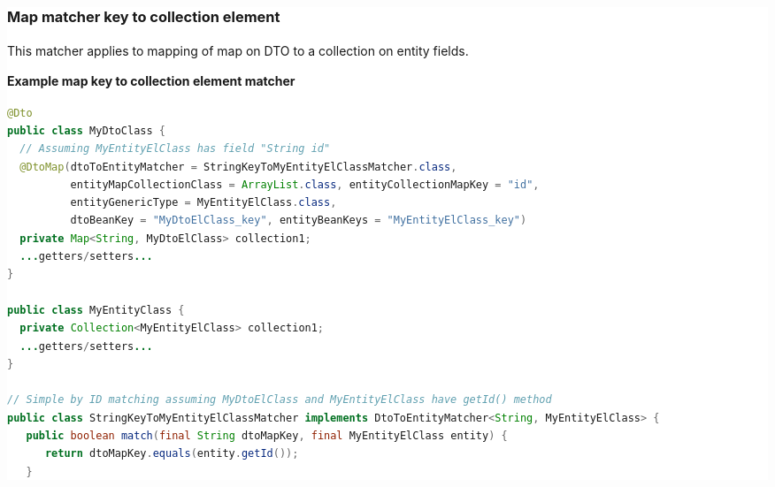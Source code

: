 
### Map matcher key to collection element

This matcher applies to mapping of map on DTO to a collection on entity fields.

**Example map key to collection element matcher**


```java
@Dto
public class MyDtoClass {
  // Assuming MyEntityElClass has field "String id"
  @DtoMap(dtoToEntityMatcher = StringKeyToMyEntityElClassMatcher.class,
          entityMapCollectionClass = ArrayList.class, entityCollectionMapKey = "id",
          entityGenericType = MyEntityElClass.class,
          dtoBeanKey = "MyDtoElClass_key", entityBeanKeys = "MyEntityElClass_key")
  private Map<String, MyDtoElClass> collection1;
  ...getters/setters...
}

public class MyEntityClass {
  private Collection<MyEntityElClass> collection1;
  ...getters/setters...
}

// Simple by ID matching assuming MyDtoElClass and MyEntityElClass have getId() method
public class StringKeyToMyEntityElClassMatcher implements DtoToEntityMatcher<String, MyEntityElClass> {
   public boolean match(final String dtoMapKey, final MyEntityElClass entity) {
      return dtoMapKey.equals(entity.getId());
   }
```

